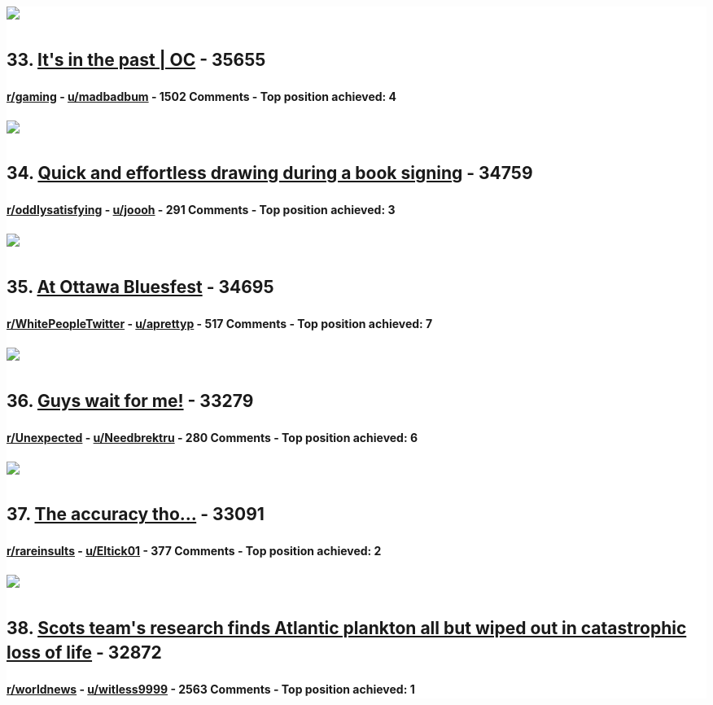 <a href="https://i.redd.it/vtuw6nttx5c91.jpg"><img src="https://b.thumbs.redditmedia.com/26FCXO5hyIkPKtyTMWIhP8fYsAQHSfgGdMxsh2iB6yM.jpg"></img></a>

## 33. [It's in the past | OC](http://reddit.com/r/gaming/comments/w17ps9/its_in_the_past_oc/) - 35655
#### [r/gaming](http://reddit.com/r/gaming) - [u/madbadbum](http://reddit.com/u/madbadbum) - 1502 Comments - Top position achieved: 4

<a href="https://i.redd.it/mc2aashst4c91.jpg"><img src="https://a.thumbs.redditmedia.com/44CTxNLVc0e3fTntFhHsJCBQqp-GIr85ORaA-xfZP34.jpg"></img></a>

## 34. [Quick and effortless drawing during a book signing](http://reddit.com/r/oddlysatisfying/comments/w1196x/quick_and_effortless_drawing_during_a_book_signing/) - 34759
#### [r/oddlysatisfying](http://reddit.com/r/oddlysatisfying) - [u/joooh](http://reddit.com/u/joooh) - 291 Comments - Top position achieved: 3

<a href="https://v.redd.it/f3c8cddet2c91"><img src="https://b.thumbs.redditmedia.com/9atgf2IBCYdo9PVqjJ1lhn4rTBP2en7ebdvTq3COphQ.jpg"></img></a>

## 35. [At Ottawa Bluesfest](http://reddit.com/r/WhitePeopleTwitter/comments/w1bopw/at_ottawa_bluesfest/) - 34695
#### [r/WhitePeopleTwitter](http://reddit.com/r/WhitePeopleTwitter) - [u/aprettyp](http://reddit.com/u/aprettyp) - 517 Comments - Top position achieved: 7

<a href="https://i.redd.it/fy5s8987r5c91.png"><img src="https://b.thumbs.redditmedia.com/IFnkN13mFpUY1uX5-5AIQSvhiWSoulDKO6iXeFnh75Y.jpg"></img></a>

## 36. [Guys wait for me!](http://reddit.com/r/Unexpected/comments/w1jpt1/guys_wait_for_me/) - 33279
#### [r/Unexpected](http://reddit.com/r/Unexpected) - [u/Needbrektru](http://reddit.com/u/Needbrektru) - 280 Comments - Top position achieved: 6

<a href="https://v.redd.it/3gyg1pfej7c91"><img src="https://b.thumbs.redditmedia.com/VT7JVTTxSFoR5EDWo_HJwMDCkUDjZvXj5up9ddq_D8U.jpg"></img></a>

## 37. [The accuracy tho...](http://reddit.com/r/rareinsults/comments/w1haew/the_accuracy_tho/) - 33091
#### [r/rareinsults](http://reddit.com/r/rareinsults) - [u/Eltick01](http://reddit.com/u/Eltick01) - 377 Comments - Top position achieved: 2

<a href="https://i.redd.it/htw2pc4oz6c91.png"><img src="https://b.thumbs.redditmedia.com/2EueU-RT7guf7KeBYPanJUnogqVtcazc_qQrCVi95rI.jpg"></img></a>

## 38. [Scots team's research finds Atlantic plankton all but wiped out in catastrophic loss of life](http://reddit.com/r/worldnews/comments/w1ahrq/scots_teams_research_finds_atlantic_plankton_all/) - 32872
#### [r/worldnews](http://reddit.com/r/worldnews) - [u/witless9999](http://reddit.com/u/witless9999) - 2563 Comments - Top position achieved: 1
